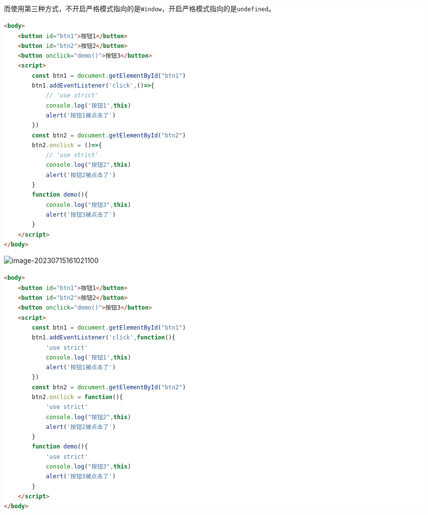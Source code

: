 而使用第三种方式，不开启严格模式指向的是`Window`，开启严格模式指向的是`undefined`。

```html
<body>
    <button id="btn1">按钮1</button>
    <button id="btn2">按钮2</button>
    <button onclick="demo()">按钮3</button>
    <script>
        const btn1 = document.getElementById("btn1")
        btn1.addEventListener('click',()=>{
            // 'use strict'
            console.log('按钮1',this)
            alert('按钮1被点击了')
        })
        const btn2 = document.getElementById("btn2")
        btn2.onclick = ()=>{
            // 'use strict'
            console.log("按钮2",this)
            alert('按钮2被点击了')
        }
        function demo(){
            console.log("按钮3",this)
            alert('按钮3被点击了')
        }
    </script>
</body>
```

![image-20230715161021100](https://gitlab.com/apzs/image/-/raw/master/image/image-20230715161021100.png)

```html
<body>
    <button id="btn1">按钮1</button>
    <button id="btn2">按钮2</button>
    <button onclick="demo()">按钮3</button>
    <script>
        const btn1 = document.getElementById("btn1")
        btn1.addEventListener('click',function(){
            'use strict'
            console.log('按钮1',this)
            alert('按钮1被点击了')
        })
        const btn2 = document.getElementById("btn2")
        btn2.onclick = function(){
            'use strict'
            console.log("按钮2",this)
            alert('按钮2被点击了')
        }
        function demo(){
            'use strict'
            console.log("按钮3",this)
            alert('按钮3被点击了')
        }
    </script>
</body>
```
